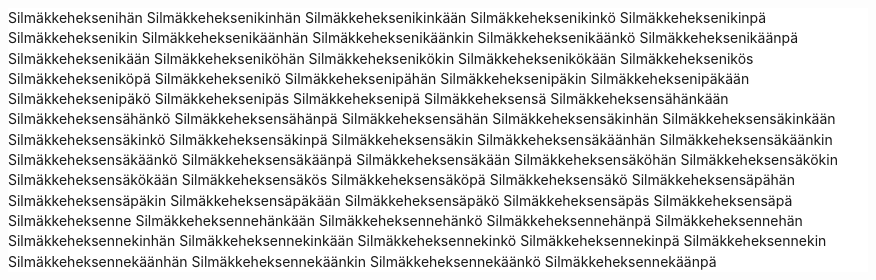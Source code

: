 Silmäkkeheksenihän
Silmäkkeheksenikinhän
Silmäkkeheksenikinkään
Silmäkkeheksenikinkö
Silmäkkeheksenikinpä
Silmäkkeheksenikin
Silmäkkeheksenikäänhän
Silmäkkeheksenikäänkin
Silmäkkeheksenikäänkö
Silmäkkeheksenikäänpä
Silmäkkeheksenikään
Silmäkkehekseniköhän
Silmäkkeheksenikökin
Silmäkkeheksenikökään
Silmäkkeheksenikös
Silmäkkehekseniköpä
Silmäkkeheksenikö
Silmäkkeheksenipähän
Silmäkkeheksenipäkin
Silmäkkeheksenipäkään
Silmäkkeheksenipäkö
Silmäkkeheksenipäs
Silmäkkeheksenipä
Silmäkkeheksensä
Silmäkkeheksensähänkään
Silmäkkeheksensähänkö
Silmäkkeheksensähänpä
Silmäkkeheksensähän
Silmäkkeheksensäkinhän
Silmäkkeheksensäkinkään
Silmäkkeheksensäkinkö
Silmäkkeheksensäkinpä
Silmäkkeheksensäkin
Silmäkkeheksensäkäänhän
Silmäkkeheksensäkäänkin
Silmäkkeheksensäkäänkö
Silmäkkeheksensäkäänpä
Silmäkkeheksensäkään
Silmäkkeheksensäköhän
Silmäkkeheksensäkökin
Silmäkkeheksensäkökään
Silmäkkeheksensäkös
Silmäkkeheksensäköpä
Silmäkkeheksensäkö
Silmäkkeheksensäpähän
Silmäkkeheksensäpäkin
Silmäkkeheksensäpäkään
Silmäkkeheksensäpäkö
Silmäkkeheksensäpäs
Silmäkkeheksensäpä
Silmäkkeheksenne
Silmäkkeheksennehänkään
Silmäkkeheksennehänkö
Silmäkkeheksennehänpä
Silmäkkeheksennehän
Silmäkkeheksennekinhän
Silmäkkeheksennekinkään
Silmäkkeheksennekinkö
Silmäkkeheksennekinpä
Silmäkkeheksennekin
Silmäkkeheksennekäänhän
Silmäkkeheksennekäänkin
Silmäkkeheksennekäänkö
Silmäkkeheksennekäänpä